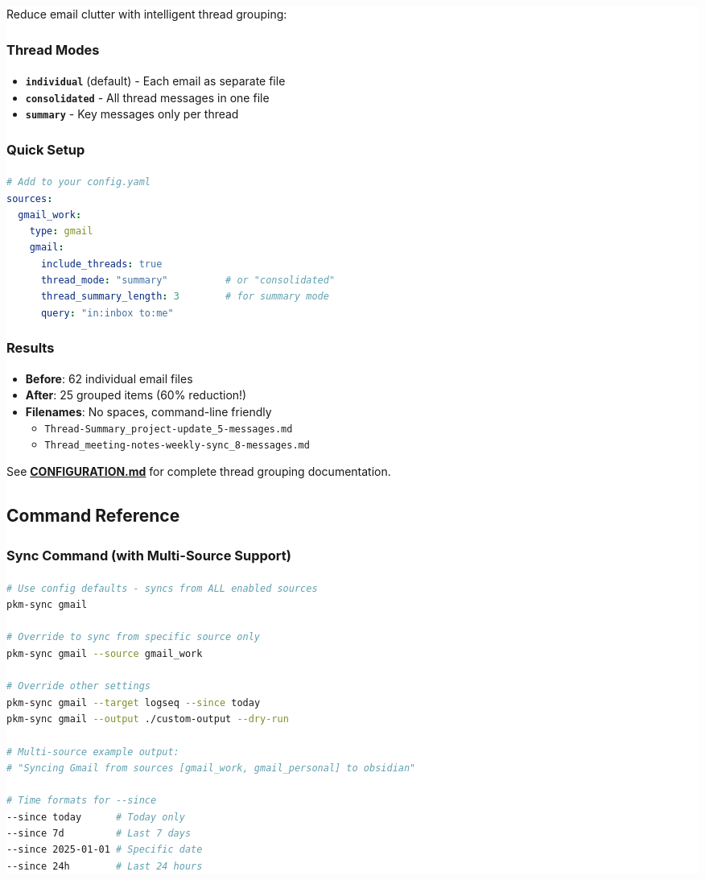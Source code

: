 Reduce email clutter with intelligent thread grouping:

### Thread Modes
- **`individual`** (default) - Each email as separate file
- **`consolidated`** - All thread messages in one file  
- **`summary`** - Key messages only per thread

### Quick Setup
```yaml
# Add to your config.yaml
sources:
  gmail_work:
    type: gmail
    gmail:
      include_threads: true
      thread_mode: "summary"          # or "consolidated"  
      thread_summary_length: 3        # for summary mode
      query: "in:inbox to:me"
```

### Results
- **Before**: 62 individual email files  
- **After**: 25 grouped items (60% reduction!)
- **Filenames**: No spaces, command-line friendly
  - `Thread-Summary_project-update_5-messages.md`
  - `Thread_meeting-notes-weekly-sync_8-messages.md`

See **[CONFIGURATION.md](./CONFIGURATION.md#gmail-thread-grouping)** for complete thread grouping documentation.

## Command Reference

### Sync Command (with Multi-Source Support)
```bash
# Use config defaults - syncs from ALL enabled sources
pkm-sync gmail

# Override to sync from specific source only
pkm-sync gmail --source gmail_work

# Override other settings
pkm-sync gmail --target logseq --since today
pkm-sync gmail --output ./custom-output --dry-run

# Multi-source example output:
# "Syncing Gmail from sources [gmail_work, gmail_personal] to obsidian"

# Time formats for --since
--since today      # Today only
--since 7d         # Last 7 days  
--since 2025-01-01 # Specific date
--since 24h        # Last 24 hours
```

